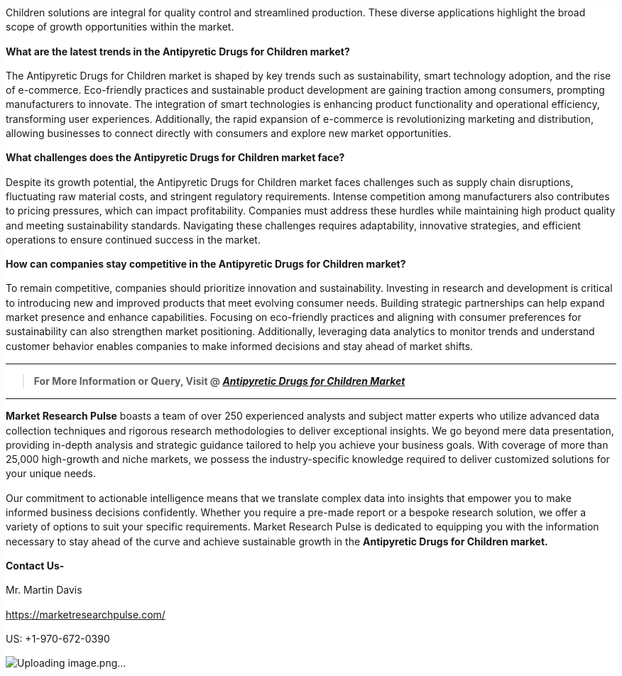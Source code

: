Children solutions are integral for quality control and streamlined production. These diverse applications highlight the broad scope of growth opportunities within the market.</p><p><strong>What are the latest trends in the Antipyretic Drugs for Children market?</strong></p><p>The Antipyretic Drugs for Children market is shaped by key trends such as sustainability, smart technology adoption, and the rise of e-commerce. Eco-friendly practices and sustainable product development are gaining traction among consumers, prompting manufacturers to innovate. The integration of smart technologies is enhancing product functionality and operational efficiency, transforming user experiences. Additionally, the rapid expansion of e-commerce is revolutionizing marketing and distribution, allowing businesses to connect directly with consumers and explore new market opportunities.</p><p><strong>What challenges does the Antipyretic Drugs for Children market face?</strong></p><p>Despite its growth potential, the Antipyretic Drugs for Children market faces challenges such as supply chain disruptions, fluctuating raw material costs, and stringent regulatory requirements. Intense competition among manufacturers also contributes to pricing pressures, which can impact profitability. Companies must address these hurdles while maintaining high product quality and meeting sustainability standards. Navigating these challenges requires adaptability, innovative strategies, and efficient operations to ensure continued success in the market.</p><p><strong>How can companies stay competitive in the Antipyretic Drugs for Children market?</strong></p><p>To remain competitive, companies should prioritize innovation and sustainability. Investing in research and development is critical to introducing new and improved products that meet evolving consumer needs. Building strategic partnerships can help expand market presence and enhance capabilities. Focusing on eco-friendly practices and aligning with consumer preferences for sustainability can also strengthen market positioning. Additionally, leveraging data analytics to monitor trends and understand customer behavior enables companies to make informed decisions and stay ahead of market shifts.</p><hr /><blockquote><p><strong>For More Information or Query, Visit @&nbsp;<em><a href="https://marketresearchpulse.com/report/105859/antipyretic-drugs-for-children-market?utm_source=Linkedin&utm_medium=019">Antipyretic Drugs for Children Market</a></em></strong></p></blockquote><hr /><p><strong>Market Research Pulse</strong> boasts a team of over 250 experienced analysts and subject matter experts who utilize advanced data collection techniques and rigorous research methodologies to deliver exceptional insights. We go beyond mere data presentation, providing in-depth analysis and strategic guidance tailored to help you achieve your business goals. With coverage of more than 25,000 high-growth and niche markets, we possess the industry-specific knowledge required to deliver customized solutions for your unique needs.</p><p>Our commitment to actionable intelligence means that we translate complex data into insights that empower you to make informed business decisions confidently. Whether you require a pre-made report or a bespoke research solution, we offer a variety of options to suit your specific requirements. Market Research Pulse is dedicated to equipping you with the information necessary to stay ahead of the curve and achieve sustainable growth in the <strong>Antipyretic Drugs for Children market.</strong></p><p><strong>Contact Us-</strong></p><p>Mr. Martin Davis</p><p>https://marketresearchpulse.com/</p><p>US: +1-970-672-0390</p>
![Uploading image.png…]()
